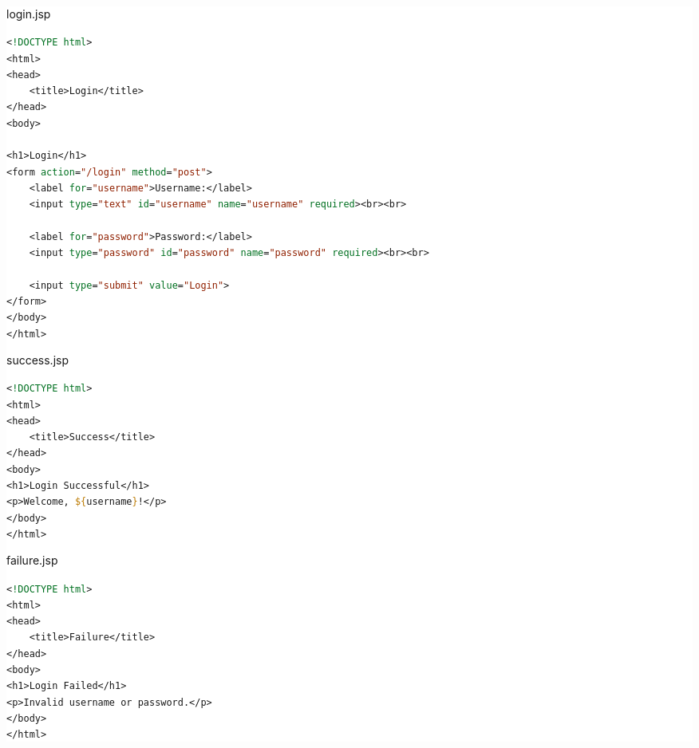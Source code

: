 login.jsp

```jsp
<!DOCTYPE html>
<html>
<head>
    <title>Login</title>
</head>
<body>

<h1>Login</h1>
<form action="/login" method="post">
    <label for="username">Username:</label>
    <input type="text" id="username" name="username" required><br><br>

    <label for="password">Password:</label>
    <input type="password" id="password" name="password" required><br><br>

    <input type="submit" value="Login">
</form>
</body>
</html>

```

success.jsp

```jsp
<!DOCTYPE html>
<html>
<head>
    <title>Success</title>
</head>
<body>
<h1>Login Successful</h1>
<p>Welcome, ${username}!</p>
</body>
</html>

```

failure.jsp

```jsp
<!DOCTYPE html>
<html>
<head>
    <title>Failure</title>
</head>
<body>
<h1>Login Failed</h1>
<p>Invalid username or password.</p>
</body>
</html>

```

